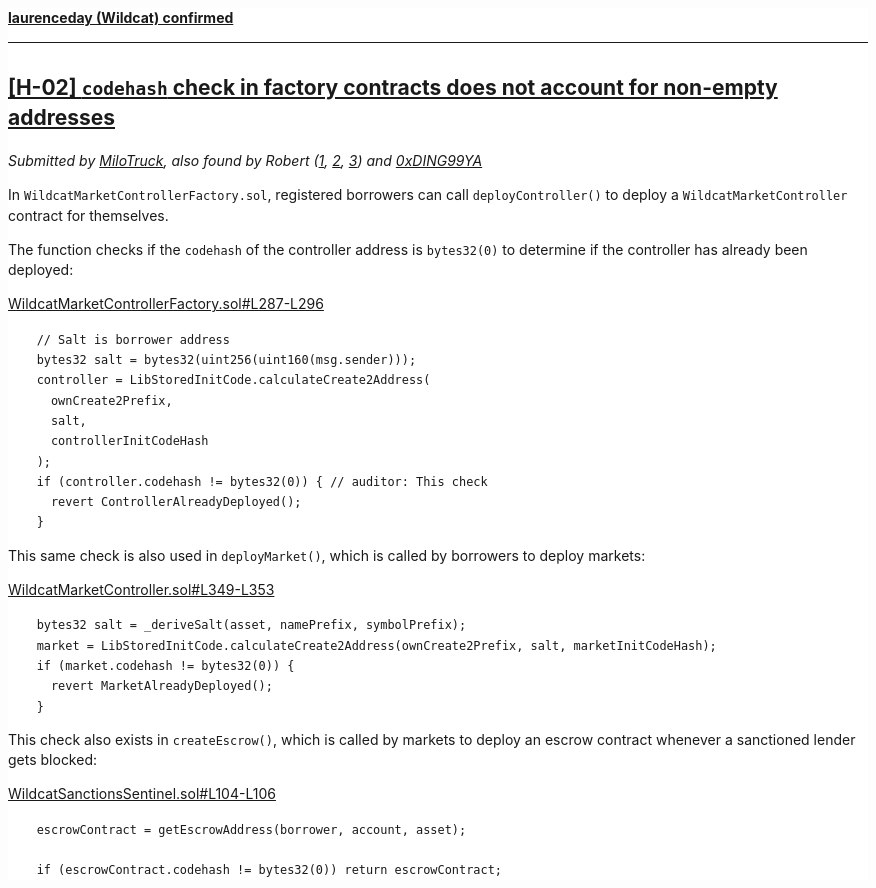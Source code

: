**[laurenceday (Wildcat) confirmed](https://github.com/code-423n4/2023-10-wildcat-findings/issues/506#issuecomment-1810757994)**

***

## [[H-02] `codehash` check in factory contracts does not account for non-empty addresses](https://github.com/code-423n4/2023-10-wildcat-findings/issues/491)
*Submitted by [MiloTruck](https://github.com/code-423n4/2023-10-wildcat-findings/issues/491), also found by Robert ([1](https://github.com/code-423n4/2023-10-wildcat-findings/issues/652), [2](https://github.com/code-423n4/2023-10-wildcat-findings/issues/650), [3](https://github.com/code-423n4/2023-10-wildcat-findings/issues/648)) and [0xDING99YA](https://github.com/code-423n4/2023-10-wildcat-findings/issues/531)*

In `WildcatMarketControllerFactory.sol`, registered borrowers can call `deployController()` to deploy a `WildcatMarketController` contract for themselves.

The function checks if the `codehash` of the controller address is `bytes32(0)` to determine if the controller has already been deployed:

[WildcatMarketControllerFactory.sol#L287-L296](https://github.com/code-423n4/2023-10-wildcat/blob/main/src/WildcatMarketControllerFactory.sol#L287-L296)

```solidity
    // Salt is borrower address
    bytes32 salt = bytes32(uint256(uint160(msg.sender)));
    controller = LibStoredInitCode.calculateCreate2Address(
      ownCreate2Prefix,
      salt,
      controllerInitCodeHash
    );
    if (controller.codehash != bytes32(0)) { // auditor: This check
      revert ControllerAlreadyDeployed();
    }
```

This same check is also used in `deployMarket()`, which is called by borrowers to deploy markets:

[WildcatMarketController.sol#L349-L353](https://github.com/code-423n4/2023-10-wildcat/blob/main/src/WildcatMarketController.sol#L349-L353)

```solidity
    bytes32 salt = _deriveSalt(asset, namePrefix, symbolPrefix);
    market = LibStoredInitCode.calculateCreate2Address(ownCreate2Prefix, salt, marketInitCodeHash);
    if (market.codehash != bytes32(0)) {
      revert MarketAlreadyDeployed();
    }
```

This check also exists in `createEscrow()`, which is called by markets to deploy an escrow contract whenever a sanctioned lender gets blocked:

[WildcatSanctionsSentinel.sol#L104-L106](https://github.com/code-423n4/2023-10-wildcat/blob/main/src/WildcatSanctionsSentinel.sol#L104-L106)

```solidity
    escrowContract = getEscrowAddress(borrower, account, asset);

    if (escrowContract.codehash != bytes32(0)) return escrowContract;
```
